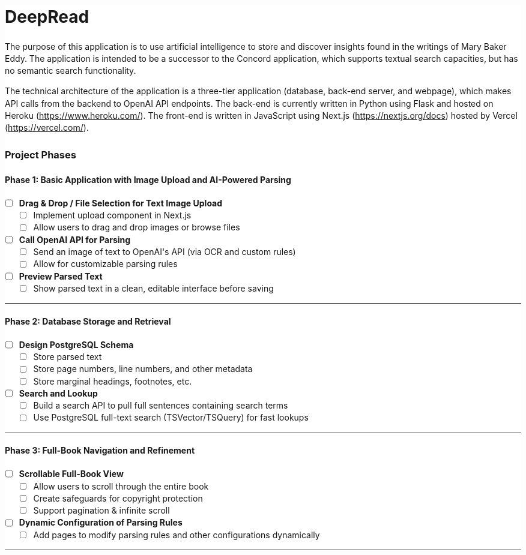 # DeepRead

The purpose of this application is to use artificial intelligence to store and discover insights found in the writings of Mary Baker Eddy. The application is intended to be a successor to the Concord application, which supports textual search capacities, but has no semantic search functionality.

The technical architecture of the application is a three-tier application (database, back-end server, and webpage), which makes API calls from the backend to OpenAI API endpoints. The back-end is currently written in Python using Flask and hosted on Heroku (https://www.heroku.com/). The front-end is written in JavaScript using Next.js (https://nextjs.org/docs) hosted by Vercel (https://vercel.com/).

### Project Phases

#### Phase 1: Basic Application with Image Upload and AI-Powered Parsing

- [ ] **Drag & Drop / File Selection for Text Image Upload**
  - [ ] Implement upload component in Next.js
  - [ ] Allow users to drag and drop images or browse files

- [ ] **Call OpenAI API for Parsing**
  - [ ] Send an image of text to OpenAI's API (via OCR and custom rules)
  - [ ] Allow for customizable parsing rules

- [ ] **Preview Parsed Text**
  - [ ] Show parsed text in a clean, editable interface before saving

---

#### Phase 2: Database Storage and Retrieval

- [ ] **Design PostgreSQL Schema**
  - [ ] Store parsed text
  - [ ] Store page numbers, line numbers, and other metadata
  - [ ] Store marginal headings, footnotes, etc.

- [ ] **Search and Lookup**
  - [ ] Build a search API to pull full sentences containing search terms
  - [ ] Use PostgreSQL full-text search (TSVector/TSQuery) for fast lookups

---

#### Phase 3: Full-Book Navigation and Refinement

- [ ] **Scrollable Full-Book View**
  - [ ] Allow users to scroll through the entire book
  - [ ] Create safeguards for copyright protection
  - [ ] Support pagination & infinite scroll

- [ ] **Dynamic Configuration of Parsing Rules**
  - [ ] Add pages to modify parsing rules and other configurations dynamically

---
